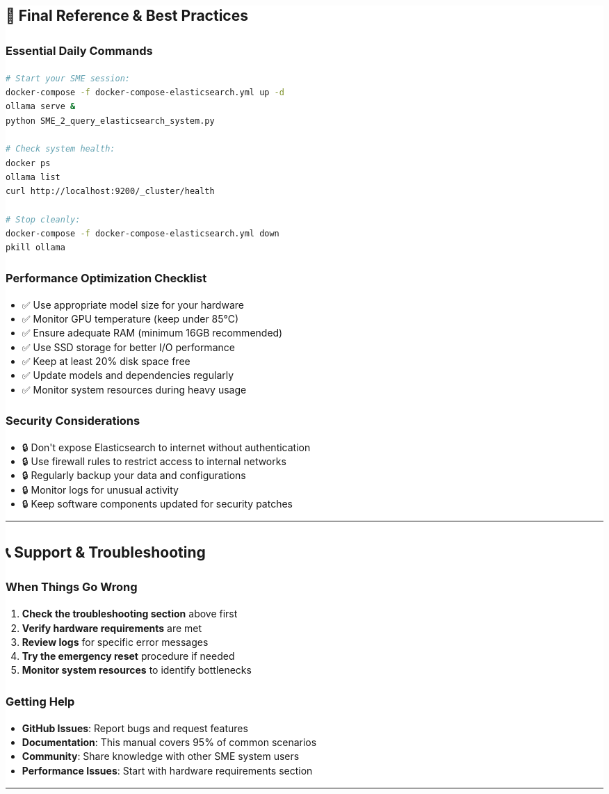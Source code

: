 
## 🎯 Final Reference & Best Practices

### Essential Daily Commands
```bash
# Start your SME session:
docker-compose -f docker-compose-elasticsearch.yml up -d
ollama serve &
python SME_2_query_elasticsearch_system.py

# Check system health:
docker ps
ollama list
curl http://localhost:9200/_cluster/health

# Stop cleanly:
docker-compose -f docker-compose-elasticsearch.yml down
pkill ollama
```

### Performance Optimization Checklist
- ✅ Use appropriate model size for your hardware
- ✅ Monitor GPU temperature (keep under 85°C)
- ✅ Ensure adequate RAM (minimum 16GB recommended)
- ✅ Use SSD storage for better I/O performance
- ✅ Keep at least 20% disk space free
- ✅ Update models and dependencies regularly
- ✅ Monitor system resources during heavy usage

### Security Considerations
- 🔒 Don't expose Elasticsearch to internet without authentication
- 🔒 Use firewall rules to restrict access to internal networks
- 🔒 Regularly backup your data and configurations
- 🔒 Monitor logs for unusual activity
- 🔒 Keep software components updated for security patches

---

## 📞 Support & Troubleshooting

### When Things Go Wrong
1. **Check the troubleshooting section** above first
2. **Verify hardware requirements** are met
3. **Review logs** for specific error messages
4. **Try the emergency reset** procedure if needed
5. **Monitor system resources** to identify bottlenecks

### Getting Help
- **GitHub Issues**: Report bugs and request features
- **Documentation**: This manual covers 95% of common scenarios
- **Community**: Share knowledge with other SME system users
- **Performance Issues**: Start with hardware requirements section

---
